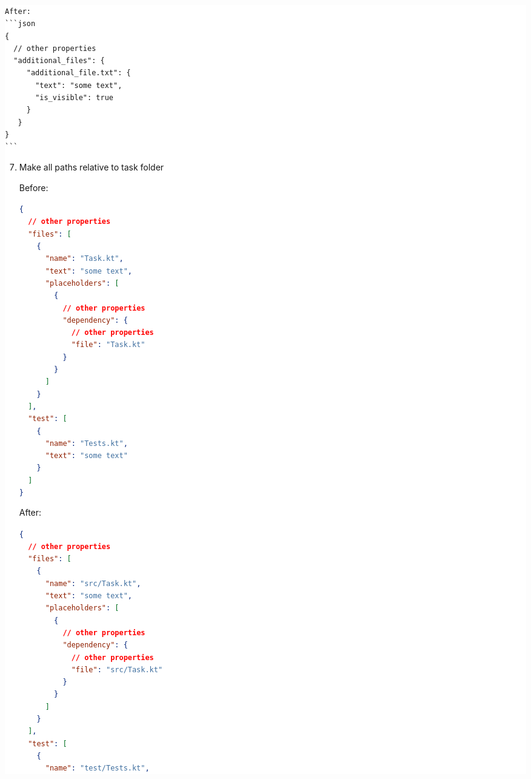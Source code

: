     After:
    ```json
    {
      // other properties
      "additional_files": {
         "additional_file.txt": {
           "text": "some text",
           "is_visible": true  
         }
       }
    }
    ```
 
 7. Make all paths relative to task folder
    
    Before:
    ```json
    {
      // other properties
      "files": [
        {
          "name": "Task.kt",
          "text": "some text",
          "placeholders": [
            {
              // other properties
              "dependency": {
                // other properties
                "file": "Task.kt"
              }
            }
          ]
        }
      ],
      "test": [
        {
          "name": "Tests.kt",
          "text": "some text"
        }
      ]
    }
    ```
    
    After:
    ```json
    {
      // other properties
      "files": [
        {
          "name": "src/Task.kt",
          "text": "some text",
          "placeholders": [
            {
              // other properties
              "dependency": {
                // other properties
                "file": "src/Task.kt"
              }
            }
          ]
        }
      ],
      "test": [
        {
          "name": "test/Tests.kt",